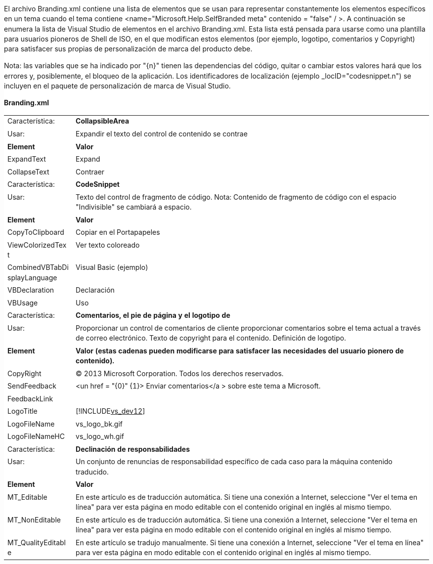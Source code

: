 El archivo Branding.xml contiene una lista de elementos que se usan para representar constantemente los elementos específicos en un tema cuando el tema contiene \<name="Microsoft.Help.SelfBranded meta" contenido = "false" / >.  A continuación se enumera la lista de Visual Studio de elementos en el archivo Branding.xml.  Esta lista está pensada para usarse como una plantilla para usuarios pioneros de Shell de ISO, en el que modifican estos elementos (por ejemplo, logotipo, comentarios y Copyright) para satisfacer sus propias de personalización de marca del producto debe.

Nota: las variables que se ha indicado por "{n}" tienen las dependencias del código, quitar o cambiar estos valores hará que los errores y, posiblemente, el bloqueo de la aplicación. Los identificadores de localización (ejemplo _locID="codesnippet.n") se incluyen en el paquete de personalización de marca de Visual Studio.

**Branding.xml**

| | |
| - | - |
| Característica: | **CollapsibleArea** |
| Usar: | Expandir el texto del control de contenido se contrae |
| **Element** | **Valor** |
| ExpandText | Expand |
| CollapseText | Contraer |
| Característica: | **CodeSnippet** |
| Usar: | Texto del control de fragmento de código.  Nota: Contenido de fragmento de código con el espacio "Indivisible" se cambiará a espacio. |
| **Element** | **Valor** |
| CopyToClipboard | Copiar en el Portapapeles |
| ViewColorizedText | Ver texto coloreado |
| CombinedVBTabDisplayLanguage | Visual Basic (ejemplo) |
| VBDeclaration | Declaración |
| VBUsage | Uso |
| Característica: | **Comentarios, el pie de página y el logotipo de** |
| Usar: | Proporcionar un control de comentarios de cliente proporcionar comentarios sobre el tema actual a través de correo electrónico.  Texto de copyright para el contenido.  Definición de logotipo. |
| **Element** | **Valor (estas cadenas pueden modificarse para satisfacer las necesidades del usuario pionero de contenido).** |
| CopyRight | © 2013 Microsoft Corporation. Todos los derechos reservados. |
| SendFeedback | \<un href = "{0}" {1}> Enviar comentarios\</a > sobre este tema a Microsoft. |
| FeedbackLink | |
| LogoTitle | [!INCLUDE[vs_dev12](../../extensibility/includes/vs_dev12_md.md)] |
| LogoFileName | vs_logo_bk.gif |
| LogoFileNameHC | vs_logo_wh.gif |
| Característica: | **Declinación de responsabilidades** |
| Usar: | Un conjunto de renuncias de responsabilidad específico de cada caso para la máquina contenido traducido. |
| **Element** | **Valor** |
| MT_Editable | En este artículo es de traducción automática. Si tiene una conexión a Internet, seleccione "Ver el tema en línea" para ver esta página en modo editable con el contenido original en inglés al mismo tiempo. |
| MT_NonEditable | En este artículo es de traducción automática. Si tiene una conexión a Internet, seleccione "Ver el tema en línea" para ver esta página en modo editable con el contenido original en inglés al mismo tiempo. |
| MT_QualityEditable | En este artículo se tradujo manualmente. Si tiene una conexión a Internet, seleccione "Ver el tema en línea" para ver esta página en modo editable con el contenido original en inglés al mismo tiempo. |